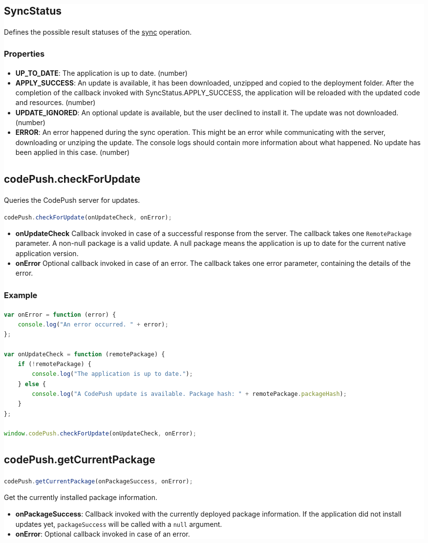 ## SyncStatus
Defines the possible result statuses of the [sync](#codepushsync) operation.
### Properties
- __UP_TO_DATE__: The application is up to date. (number)
- __APPLY_SUCCESS__: An update is available, it has been downloaded, unzipped and copied to the deployment folder. After the completion of the callback invoked with SyncStatus.APPLY_SUCCESS, the application will be reloaded with the updated code and resources. (number)
- __UPDATE_IGNORED__: An optional update is available, but the user declined to install it. The update was not downloaded. (number)
- __ERROR__: An error happened during the sync operation. This might be an error while communicating with the server, downloading or unziping the update. The console logs should contain more information about what happened. No update has been applied in this case. (number)

## codePush.checkForUpdate
Queries the CodePush server for updates.
```javascript
codePush.checkForUpdate(onUpdateCheck, onError);
```
- __onUpdateCheck__ Callback invoked in case of a successful response from the server.
                         The callback takes one ```RemotePackage``` parameter. A non-null package is a valid update.
                         A null package means the application is up to date for the current native application version.
- __onError__ Optional callback invoked in case of an error. The callback takes one error parameter, containing the details of the error.

### Example
```javascript
var onError = function (error) {
    console.log("An error occurred. " + error);
};

var onUpdateCheck = function (remotePackage) {
    if (!remotePackage) {
        console.log("The application is up to date.");
    } else {
        console.log("A CodePush update is available. Package hash: " + remotePackage.packageHash);
    }
};

window.codePush.checkForUpdate(onUpdateCheck, onError);
```

## codePush.getCurrentPackage
```javascript
codePush.getCurrentPackage(onPackageSuccess, onError);
```
Get the currently installed package information. 
- __onPackageSuccess__: Callback invoked with the currently deployed package information. If the application did not install updates yet, ```packageSuccess``` will be called with a ```null``` argument.
- __onError__: Optional callback invoked in case of an error.
